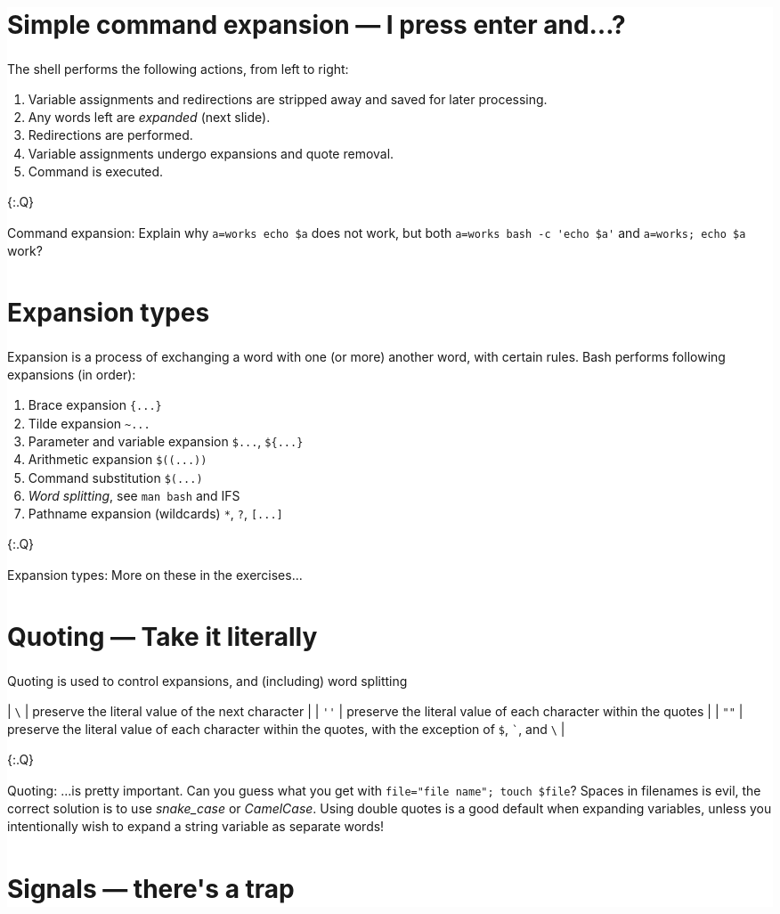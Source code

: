 
# Simple command expansion — I press enter and…?

The shell performs the following actions, from left to right:

1. Variable assignments and redirections are stripped away and saved for later processing.
2. Any words left are *expanded* (next slide).
3. Redirections are performed.
4. Variable assignments undergo expansions and quote removal.
5. Command is executed.

{:.Q}

Command expansion: Explain why `a=works echo $a` does not work, but both `a=works
bash -c 'echo $a'` and `a=works; echo $a` work?


# Expansion types

Expansion is a process of exchanging a word with one (or more) another word, with certain rules.
Bash performs following expansions (in order):
  1. Brace expansion `{...}`
  2. Tilde expansion `~...`
  3. Parameter and variable expansion `$...`, `${...}`
  4. Arithmetic expansion `$((...))`
  5. Command substitution `$(...)`
  6. *Word splitting*, see `man bash` and IFS
  7. Pathname expansion (wildcards) `*`, `?`, `[...]`

{:.Q}

Expansion types: More on these in the exercises...


# Quoting — Take it literally

Quoting is used to control expansions, and (including) word splitting

| `\`  | preserve the literal value of the next character                                                            |
| `''` | preserve the literal value of each character within the quotes                                              |
| `""` | preserve the literal value of each character within the quotes, with the exception of `$`, `` ` ``, and `\` |

{:.Q}

Quoting: ...is pretty important. Can you guess what you get with `file="file
name"; touch $file`? Spaces in filenames is evil, the correct solution is to use
*snake_case* or *CamelCase*. Using double quotes is a good default when
expanding variables, unless you intentionally wish to expand a string variable
as separate words!


# Signals — there's a trap
